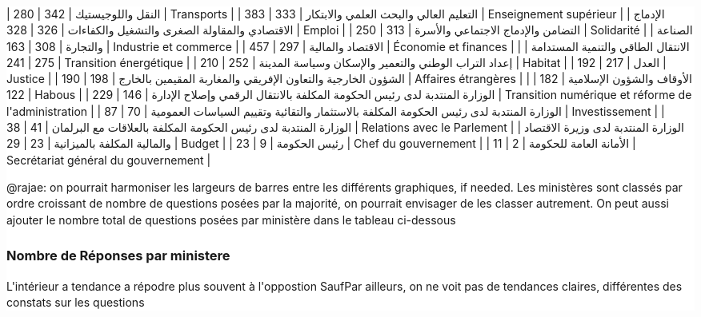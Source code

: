 | النقل واللوجيستيك                                                                       |        342 |          280 | Transports                                          |
| التعليم العالي والبحث العلمي والابتكار                                                  |        333 |          383 | Enseignement supérieur                              |
| الإدماج الاقتصادي والمقاولة الصغرى والتشغيل والكفاءات                                   |        326 |          328 | Emploi                                              |
| التضامن والإدماج الاجتماعي والأسرة                                                      |        313 |          250 | Solidarité                                          |
| الصناعة والتجارة                                                                        |        308 |          163 | Industrie et commerce                               |
| الاقتصاد والمالية                                                                       |        297 |          457 | Économie et finances                                |
| الانتقال الطاقي والتنمية المستدامة                                                      |        275 |          241 | Transition énergétique                              |
| إعداد التراب الوطني والتعمير والإسكان وسياسة المدينة                                    |        252 |          210 | Habitat                                             |
| العدل                                                                                   |        217 |          192 | Justice                                             |
| الشؤون الخارجية والتعاون الإفريقي والمغاربة المقيمين بالخارج                            |        198 |          190 | Affaires étrangères                                 |
| الأوقاف والشؤون الإسلامية                                                               |        182 |          122 | Habous                                              |
| الوزارة المنتدبة لدى رئيس الحكومة المكلفة بالانتقال الرقمي وإصلاح الإدارة               |        146 |          229 | Transition numérique et réforme de l'administration |
| الوزارة المنتدبة لدى رئيس الحكومة المكلفة بالاستثمار والتقائية وتقييم السياسات العمومية |         70 |           87 | Investissement                                      |
| الوزارة المنتدبة لدى رئيس الحكومة المكلفة بالعلاقات مع البرلمان                         |         41 |           38 | Relations avec le Parlement                         |
| الوزارة المنتدبة لدى وزيرة الاقتصاد والمالية المكلفة بالميزانية                         |         23 |           29 | Budget                                              |
| رئيس الحكومة                                                                            |          9 |           23 | Chef du gouvernement                                |
| الأمانة العامة للحكومة                                                                  |          2 |           11 | Secrétariat général du gouvernement                 |

@rajae: on pourrait harmoniser les largeurs de barres entre les différents graphiques, if needed.
Les ministères sont classés par ordre croissant de nombre de questions posées par la majorité, on pourrait envisager de les classer autrement.
On peut aussi ajouter le nombre total de questions posées par ministère dans le tableau ci-dessous

### Nombre de Réponses par ministere

L'intérieur a tendance a répodre plus souvent à l'oppostion
SaufPar ailleurs, on ne voit pas de tendances claires, différentes des constats sur les questions

